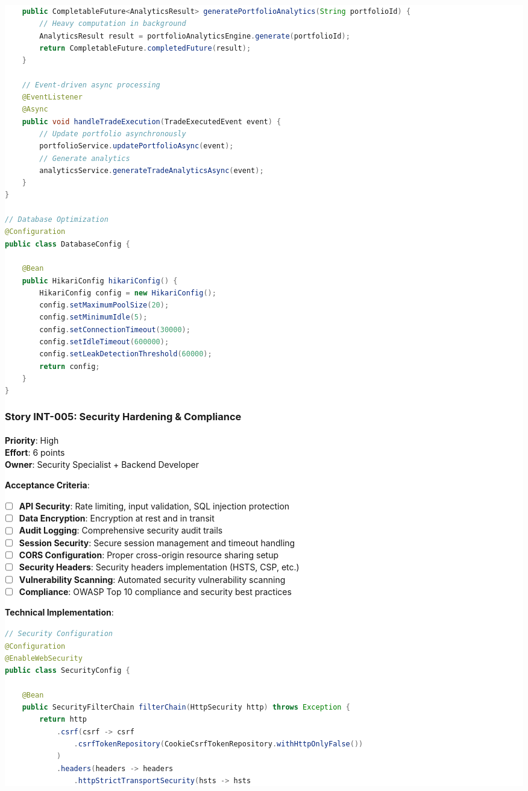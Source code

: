 ```java
    public CompletableFuture<AnalyticsResult> generatePortfolioAnalytics(String portfolioId) {
        // Heavy computation in background
        AnalyticsResult result = portfolioAnalyticsEngine.generate(portfolioId);
        return CompletableFuture.completedFuture(result);
    }
    
    // Event-driven async processing
    @EventListener
    @Async
    public void handleTradeExecution(TradeExecutedEvent event) {
        // Update portfolio asynchronously
        portfolioService.updatePortfolioAsync(event);
        // Generate analytics
        analyticsService.generateTradeAnalyticsAsync(event);
    }
}

// Database Optimization
@Configuration
public class DatabaseConfig {
    
    @Bean
    public HikariConfig hikariConfig() {
        HikariConfig config = new HikariConfig();
        config.setMaximumPoolSize(20);
        config.setMinimumIdle(5);
        config.setConnectionTimeout(30000);
        config.setIdleTimeout(600000);
        config.setLeakDetectionThreshold(60000);
        return config;
    }
}
```

### Story INT-005: Security Hardening & Compliance
**Priority**: High  
**Effort**: 6 points  
**Owner**: Security Specialist + Backend Developer

**Acceptance Criteria**:
- [ ] **API Security**: Rate limiting, input validation, SQL injection protection
- [ ] **Data Encryption**: Encryption at rest and in transit
- [ ] **Audit Logging**: Comprehensive security audit trails
- [ ] **Session Security**: Secure session management and timeout handling
- [ ] **CORS Configuration**: Proper cross-origin resource sharing setup
- [ ] **Security Headers**: Security headers implementation (HSTS, CSP, etc.)
- [ ] **Vulnerability Scanning**: Automated security vulnerability scanning
- [ ] **Compliance**: OWASP Top 10 compliance and security best practices

**Technical Implementation**:
```java
// Security Configuration
@Configuration
@EnableWebSecurity
public class SecurityConfig {
    
    @Bean
    public SecurityFilterChain filterChain(HttpSecurity http) throws Exception {
        return http
            .csrf(csrf -> csrf
                .csrfTokenRepository(CookieCsrfTokenRepository.withHttpOnlyFalse())
            )
            .headers(headers -> headers
                .httpStrictTransportSecurity(hsts -> hsts
```